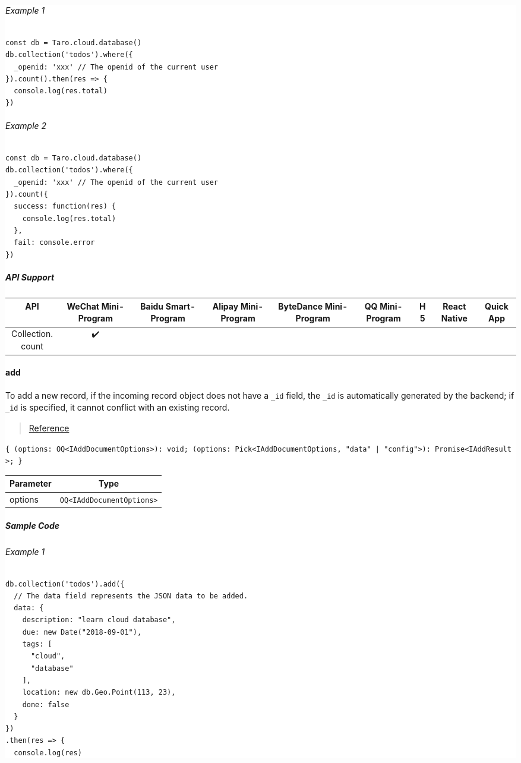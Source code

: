 ###### Example 1

```tsx
const db = Taro.cloud.database()
db.collection('todos').where({
  _openid: 'xxx' // The openid of the current user
}).count().then(res => {
  console.log(res.total)
})
```

###### Example 2

```tsx
const db = Taro.cloud.database()
db.collection('todos').where({
  _openid: 'xxx' // The openid of the current user
}).count({
  success: function(res) {
    console.log(res.total)
  },
  fail: console.error
})
```

##### API Support

| API | WeChat Mini-Program | Baidu Smart-Program | Alipay Mini-Program | ByteDance Mini-Program | QQ Mini-Program | H5 | React Native | Quick App |
| :---: | :---: | :---: | :---: | :---: | :---: | :---: | :---: | :---: |
| Collection.count | ✔️ |  |  |  |  |  |  |  |

#### add

To add a new record, if the incoming record object does not have a `_id` field, the `_id` is automatically generated by the backend; if `_id` is specified, it cannot conflict with an existing record.

> [Reference](https://developers.weixin.qq.com/miniprogram/dev/wxcloud/reference-sdk-api/database/collection/Collection.add.html)

```tsx
{ (options: OQ<IAddDocumentOptions>): void; (options: Pick<IAddDocumentOptions, "data" | "config">): Promise<IAddResult>; }
```

| Parameter | Type |
| --- | --- |
| options | `OQ<IAddDocumentOptions>` |

##### Sample Code

###### Example 1

```tsx
db.collection('todos').add({
  // The data field represents the JSON data to be added.
  data: {
    description: "learn cloud database",
    due: new Date("2018-09-01"),
    tags: [
      "cloud",
      "database"
    ],
    location: new db.Geo.Point(113, 23),
    done: false
  }
})
.then(res => {
  console.log(res)
```